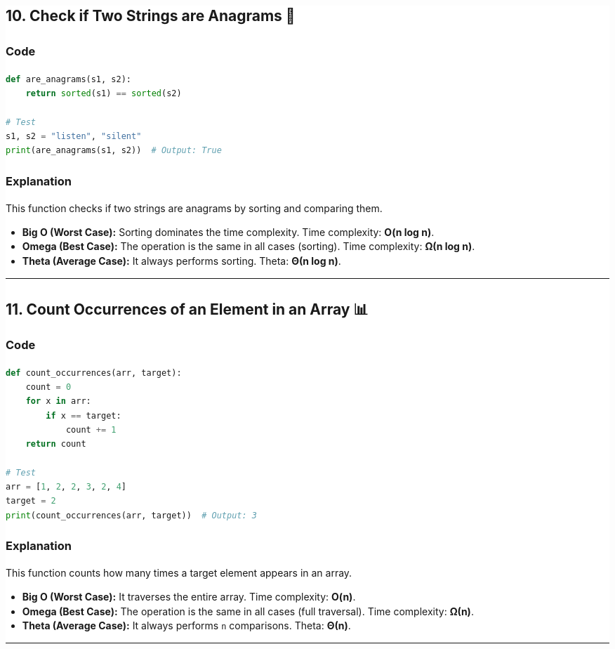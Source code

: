 
## 10. Check if Two Strings are Anagrams 🧩

### Code

```python
def are_anagrams(s1, s2):
    return sorted(s1) == sorted(s2)

# Test
s1, s2 = "listen", "silent"
print(are_anagrams(s1, s2))  # Output: True
```

### Explanation

This function checks if two strings are anagrams by sorting and comparing them.

- **Big O (Worst Case):** Sorting dominates the time complexity. Time complexity: **O(n log n)**.
- **Omega (Best Case):** The operation is the same in all cases (sorting). Time complexity: **Ω(n log n)**.
- **Theta (Average Case):** It always performs sorting. Theta: **Θ(n log n)**.

---

## 11. Count Occurrences of an Element in an Array 📊

### Code

```python
def count_occurrences(arr, target):
    count = 0
    for x in arr:
        if x == target:
            count += 1
    return count

# Test
arr = [1, 2, 2, 3, 2, 4]
target = 2
print(count_occurrences(arr, target))  # Output: 3
```

### Explanation

This function counts how many times a target element appears in an array.

- **Big O (Worst Case):** It traverses the entire array. Time complexity: **O(n)**.
- **Omega (Best Case):** The operation is the same in all cases (full traversal). Time complexity: **Ω(n)**.
- **Theta (Average Case):** It always performs `n` comparisons. Theta: **Θ(n)**.

---
